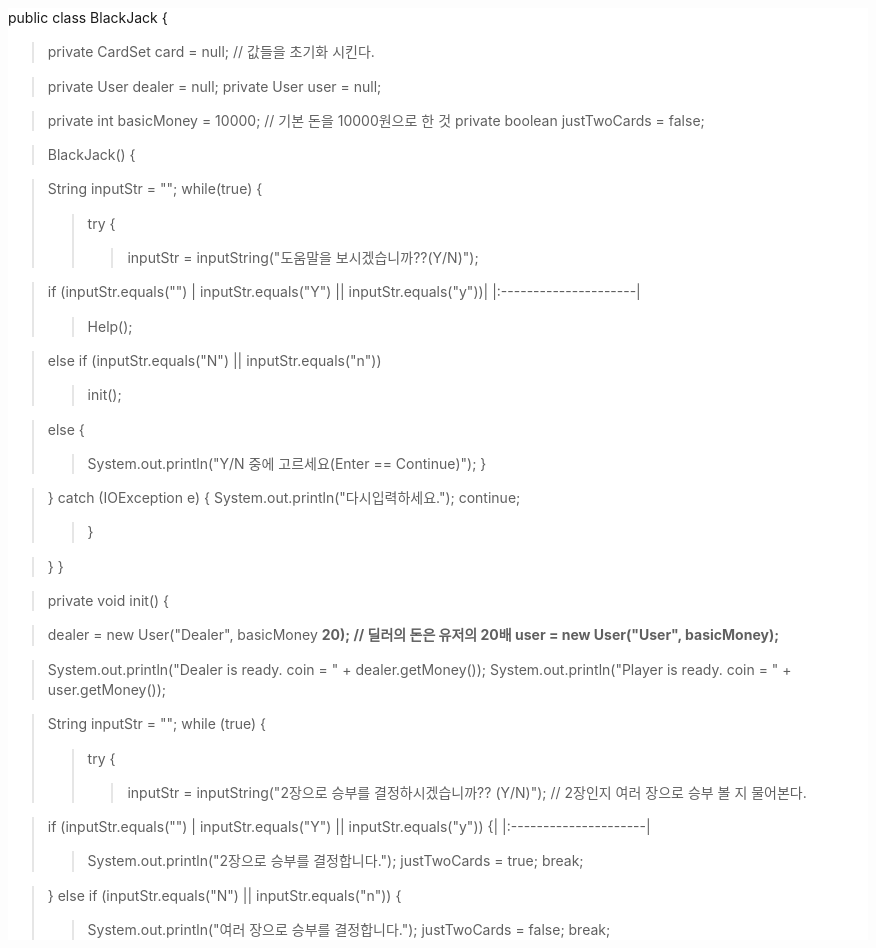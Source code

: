 public class BlackJack {
> private CardSet card = null; // 값들을 초기화 시킨다.

> private User dealer = null;
> private User user = null;

> private int basicMoney = 10000; // 기본 돈을 10000원으로 한 것
> private boolean justTwoCards = false;

> BlackJack() {

> String inputStr = "";
> while(true)	{
> > try	{
> > > inputStr = inputString("도움말을 보시겠습니까??(Y/N)");


> if (inputStr.equals("") | inputStr.equals("Y") || inputStr.equals("y"))|
|:---------------------|
> > Help();

> else if (inputStr.equals("N") || inputStr.equals("n"))
> > init();

> else {
> > System.out.println("Y/N 중에 고르세요(Enter == Continue)");
> > }

> } catch (IOException e) {
> System.out.println("다시입력하세요.");
> continue;
> > }

> }
> }

> private void init() {

> dealer = new User("Dealer", basicMoney **20);	// 딜러의 돈은 유저의 20배
> user = new User("User", basicMoney);**

> System.out.println("Dealer is ready. coin = " + dealer.getMoney());
> System.out.println("Player is ready. coin = " + user.getMoney());

> String inputStr = "";
> while (true) {
> > try {
> > > inputStr = inputString("2장으로 승부를 결정하시겠습니까?? (Y/N)"); // 2장인지 여러 장으로 승부 볼 지 물어본다.


> if (inputStr.equals("") | inputStr.equals("Y") || inputStr.equals("y")) {|
|:---------------------|
> > System.out.println("2장으로 승부를 결정합니다.");
> > justTwoCards = true;
> > break;

> } else if (inputStr.equals("N") || inputStr.equals("n")) {
> > System.out.println("여러 장으로 승부를 결정합니다.");
> > justTwoCards = false;
> > break;
